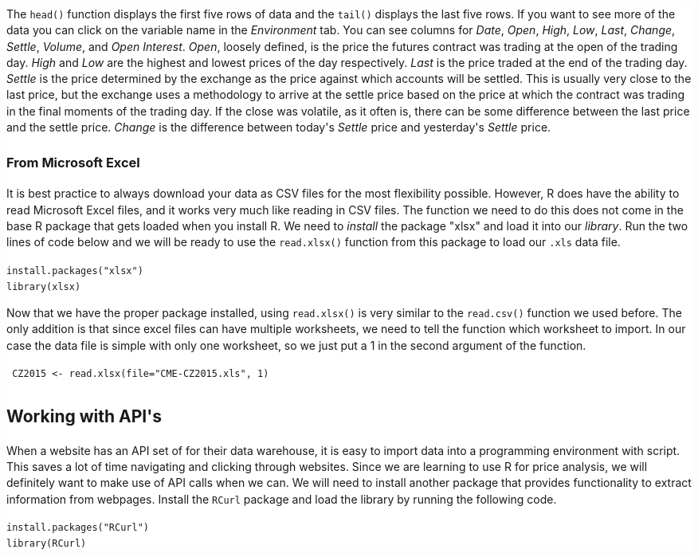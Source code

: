 The `head()` function displays the first five rows of data and the
`tail()` displays the last five rows. If you want to see more of the
data you can click on the variable name in the *Environment* tab. You
can see columns for *Date*, *Open*, *High*, *Low*, *Last*, *Change*,
*Settle*, *Volume*, and *Open Interest*. *Open*, loosely defined, is the
price the futures contract was trading at the open of the trading day.
*High* and *Low* are the highest and lowest prices of the day
respectively. *Last* is the price traded at the end of the trading day.
*Settle* is the price determined by the exchange as the price against
which accounts will be settled. This is usually very close to the last
price, but the exchange uses a methodology to arrive at the settle price
based on the price at which the contract was trading in the final
moments of the trading day. If the close was volatile, as it often is,
there can be some difference between the last price and the settle
price. *Change* is the difference between today's *Settle* price and
yesterday's *Settle* price.

### From Microsoft Excel

It is best practice to always download your data as CSV files for the
most flexibility possible. However, R does have the ability to read
Microsoft Excel files, and it works very much like reading in CSV files.
The function we need to do this does not come in the base R package that
gets loaded when you install R. We need to *install* the package "xlsx"
and load it into our *library*. Run the two lines of code below and we
will be ready to use the `read.xlsx()` function from this package to
load our `.xls` data file.

    install.packages("xlsx")
    library(xlsx)

Now that we have the proper package installed, using `read.xlsx()` is
very similar to the `read.csv()` function we used before. The only
addition is that since excel files can have multiple worksheets, we need
to tell the function which worksheet to import. In our case the data
file is simple with only one worksheet, so we just put a 1 in the second
argument of the function.

     CZ2015 <- read.xlsx(file="CME-CZ2015.xls", 1)

Working with API's
------------------

When a website has an API set of for their data warehouse, it is easy to
import data into a programming environment with script. This saves a lot
of time navigating and clicking through websites. Since we are learning
to use R for price analysis, we will definitely want to make use of API
calls when we can. We will need to install another package that provides
functionality to extract information from webpages. Install the `RCurl`
package and load the library by running the following code.

    install.packages("RCurl")
    library(RCurl)
